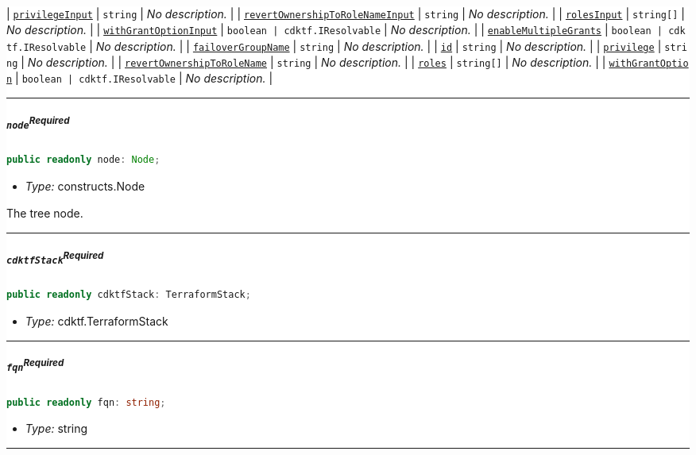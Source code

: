 | <code><a href="#@cdktf/provider-snowflake.failoverGroupGrant.FailoverGroupGrant.property.privilegeInput">privilegeInput</a></code> | <code>string</code> | *No description.* |
| <code><a href="#@cdktf/provider-snowflake.failoverGroupGrant.FailoverGroupGrant.property.revertOwnershipToRoleNameInput">revertOwnershipToRoleNameInput</a></code> | <code>string</code> | *No description.* |
| <code><a href="#@cdktf/provider-snowflake.failoverGroupGrant.FailoverGroupGrant.property.rolesInput">rolesInput</a></code> | <code>string[]</code> | *No description.* |
| <code><a href="#@cdktf/provider-snowflake.failoverGroupGrant.FailoverGroupGrant.property.withGrantOptionInput">withGrantOptionInput</a></code> | <code>boolean \| cdktf.IResolvable</code> | *No description.* |
| <code><a href="#@cdktf/provider-snowflake.failoverGroupGrant.FailoverGroupGrant.property.enableMultipleGrants">enableMultipleGrants</a></code> | <code>boolean \| cdktf.IResolvable</code> | *No description.* |
| <code><a href="#@cdktf/provider-snowflake.failoverGroupGrant.FailoverGroupGrant.property.failoverGroupName">failoverGroupName</a></code> | <code>string</code> | *No description.* |
| <code><a href="#@cdktf/provider-snowflake.failoverGroupGrant.FailoverGroupGrant.property.id">id</a></code> | <code>string</code> | *No description.* |
| <code><a href="#@cdktf/provider-snowflake.failoverGroupGrant.FailoverGroupGrant.property.privilege">privilege</a></code> | <code>string</code> | *No description.* |
| <code><a href="#@cdktf/provider-snowflake.failoverGroupGrant.FailoverGroupGrant.property.revertOwnershipToRoleName">revertOwnershipToRoleName</a></code> | <code>string</code> | *No description.* |
| <code><a href="#@cdktf/provider-snowflake.failoverGroupGrant.FailoverGroupGrant.property.roles">roles</a></code> | <code>string[]</code> | *No description.* |
| <code><a href="#@cdktf/provider-snowflake.failoverGroupGrant.FailoverGroupGrant.property.withGrantOption">withGrantOption</a></code> | <code>boolean \| cdktf.IResolvable</code> | *No description.* |

---

##### `node`<sup>Required</sup> <a name="node" id="@cdktf/provider-snowflake.failoverGroupGrant.FailoverGroupGrant.property.node"></a>

```typescript
public readonly node: Node;
```

- *Type:* constructs.Node

The tree node.

---

##### `cdktfStack`<sup>Required</sup> <a name="cdktfStack" id="@cdktf/provider-snowflake.failoverGroupGrant.FailoverGroupGrant.property.cdktfStack"></a>

```typescript
public readonly cdktfStack: TerraformStack;
```

- *Type:* cdktf.TerraformStack

---

##### `fqn`<sup>Required</sup> <a name="fqn" id="@cdktf/provider-snowflake.failoverGroupGrant.FailoverGroupGrant.property.fqn"></a>

```typescript
public readonly fqn: string;
```

- *Type:* string

---